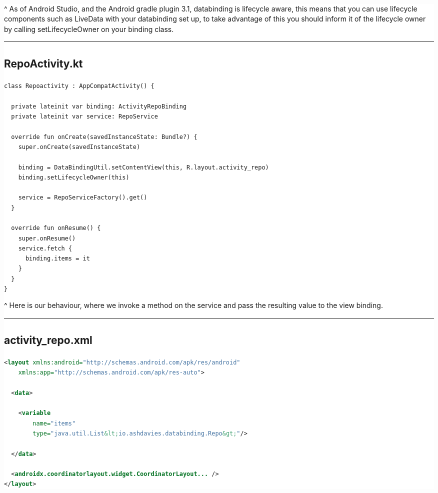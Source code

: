 ^
As of Android Studio, and the Android gradle plugin 3.1, databinding is lifecycle aware, this means that you can use lifecycle components such as LiveData with your databinding set up, to take advantage of this you should inform it of the lifecycle owner by calling setLifecycleOwner on your binding class.

---

## RepoActivity.kt

```kotlin, [.highlight: 4, 12, 17-19]
class Repoactivity : AppCompatActivity() {

  private lateinit var binding: ActivityRepoBinding
  private lateinit var service: RepoService

  override fun onCreate(savedInstanceState: Bundle?) {
    super.onCreate(savedInstanceState)

    binding = DataBindingUtil.setContentView(this, R.layout.activity_repo)
    binding.setLifecycleOwner(this)

    service = RepoServiceFactory().get()
  }

  override fun onResume() {
    super.onResume()
    service.fetch {
      binding.items = it
    }
  }
}
```

^
Here is our behaviour, where we invoke a method on the service and pass the resulting value to the view binding.

---

## activity_repo.xml

```xml
<layout xmlns:android="http://schemas.android.com/apk/res/android"
    xmlns:app="http://schemas.android.com/apk/res-auto">

  <data>

    <variable
        name="items"
        type="java.util.List&lt;io.ashdavies.databinding.Repo&gt;"/>

  </data>

  <androidx.coordinatorlayout.widget.CoordinatorLayout... />
</layout>
```

